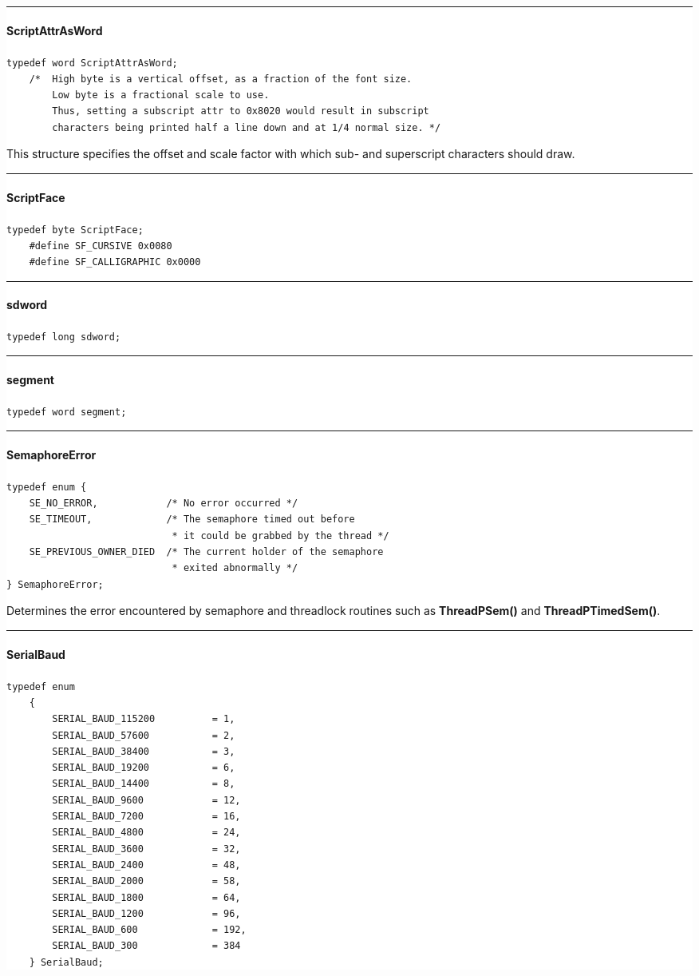 ----------
#### ScriptAttrAsWord
	typedef word ScriptAttrAsWord;
		/* 	High byte is a vertical offset, as a fraction of the font size.
			Low byte is a fractional scale to use.
			Thus, setting a subscript attr to 0x8020 would result in subscript
			characters being printed half a line down and at 1/4 normal size. */
This structure specifies the offset and scale factor with which sub- and 
superscript characters should draw.

----------
#### ScriptFace
	typedef byte ScriptFace;
		#define SF_CURSIVE 0x0080
		#define SF_CALLIGRAPHIC 0x0000

----------
#### sdword
	typedef long sdword;

----------
#### segment
	typedef word segment;

----------
#### SemaphoreError
	typedef enum {
		SE_NO_ERROR,			/* No error occurred */
		SE_TIMEOUT,				/* The semaphore timed out before
								 * it could be grabbed by the thread */
		SE_PREVIOUS_OWNER_DIED	/* The current holder of the semaphore
								 * exited abnormally */
	} SemaphoreError;
Determines the error encountered by semaphore and threadlock routines 
such as **ThreadPSem()** and **ThreadPTimedSem()**.

----------
#### SerialBaud
	typedef	enum
		{
			SERIAL_BAUD_115200			= 1,
			SERIAL_BAUD_57600			= 2,
			SERIAL_BAUD_38400			= 3,
			SERIAL_BAUD_19200			= 6,
			SERIAL_BAUD_14400			= 8,
			SERIAL_BAUD_9600			= 12,
			SERIAL_BAUD_7200			= 16,
			SERIAL_BAUD_4800			= 24,
			SERIAL_BAUD_3600			= 32,
			SERIAL_BAUD_2400			= 48,
			SERIAL_BAUD_2000			= 58,
			SERIAL_BAUD_1800			= 64,
			SERIAL_BAUD_1200			= 96,
			SERIAL_BAUD_600				= 192,
			SERIAL_BAUD_300				= 384
		} SerialBaud;
